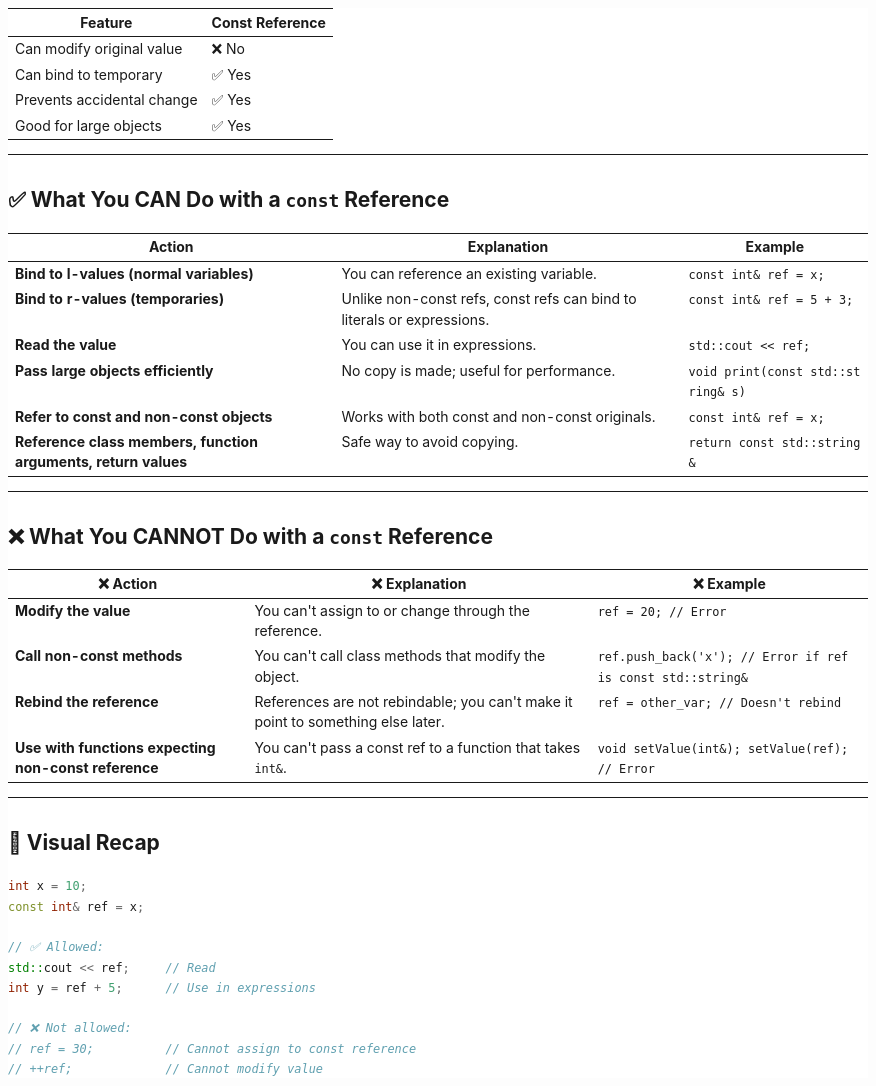 | Feature                    | Const Reference |
| -------------------------- | --------------- |
| Can modify original value  | ❌ No            |
| Can bind to temporary      | ✅ Yes           |
| Prevents accidental change | ✅ Yes           |
| Good for large objects     | ✅ Yes           |


---


## ✅ What You **CAN** Do with a `const` Reference

| Action                                                         | Explanation                                                            | Example                            |
| -------------------------------------------------------------- | ---------------------------------------------------------------------- | ---------------------------------- |
| **Bind to l-values (normal variables)**                        | You can reference an existing variable.                                | `const int& ref = x;`              |
| **Bind to r-values (temporaries)**                             | Unlike non-const refs, const refs can bind to literals or expressions. | `const int& ref = 5 + 3;`          |
| **Read the value**                                             | You can use it in expressions.                                         | `std::cout << ref;`                |
| **Pass large objects efficiently**                             | No copy is made; useful for performance.                               | `void print(const std::string& s)` |
| **Refer to const and non-const objects**                       | Works with both const and non-const originals.                         | `const int& ref = x;`              |
| **Reference class members, function arguments, return values** | Safe way to avoid copying.                                             | `return const std::string&`        |

---

## ❌ What You **CANNOT** Do with a `const` Reference

| ❌ Action                                             | ❌ Explanation                                                                   | ❌ Example                                                   |
| ---------------------------------------------------- | ------------------------------------------------------------------------------- | ----------------------------------------------------------- |
| **Modify the value**                                 | You can't assign to or change through the reference.                            | `ref = 20; // Error`                                        |
| **Call non-const methods**                           | You can't call class methods that modify the object.                            | `ref.push_back('x'); // Error if ref is const std::string&` |
| **Rebind the reference**                             | References are not rebindable; you can't make it point to something else later. | `ref = other_var; // Doesn't rebind`                        |
| **Use with functions expecting non-const reference** | You can't pass a const ref to a function that takes `int&`.                     | `void setValue(int&); setValue(ref); // Error`              |

---

## 🧠 Visual Recap

```cpp
int x = 10;
const int& ref = x;

// ✅ Allowed:
std::cout << ref;     // Read
int y = ref + 5;      // Use in expressions

// ❌ Not allowed:
// ref = 30;          // Cannot assign to const reference
// ++ref;             // Cannot modify value
```
